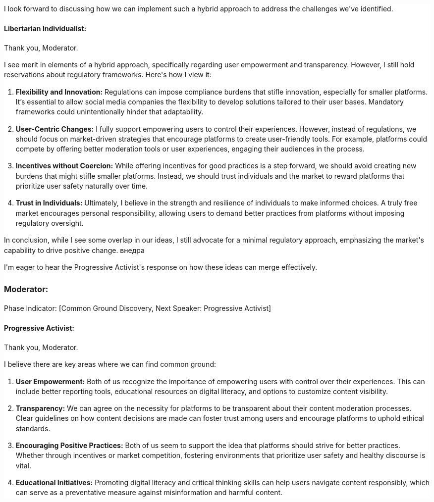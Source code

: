 I look forward to discussing how we can implement such a hybrid approach to address the challenges we've identified. 

#### Libertarian Individualist:

Thank you, Moderator.

I see merit in elements of a hybrid approach, specifically regarding user empowerment and transparency. However, I still hold reservations about regulatory frameworks. Here's how I view it:

1. **Flexibility and Innovation:** Regulations can impose compliance burdens that stifle innovation, especially for smaller platforms. It’s essential to allow social media companies the flexibility to develop solutions tailored to their user bases. Mandatory frameworks could unintentionally hinder that adaptability.

2. **User-Centric Changes:** I fully support empowering users to control their experiences. However, instead of regulations, we should focus on market-driven strategies that encourage platforms to create user-friendly tools. For example, platforms could compete by offering better moderation tools or user experiences, engaging their audiences in the process.

3. **Incentives without Coercion:** While offering incentives for good practices is a step forward, we should avoid creating new burdens that might stifle smaller platforms. Instead, we should trust individuals and the market to reward platforms that prioritize user safety naturally over time.

4. **Trust in Individuals:** Ultimately, I believe in the strength and resilience of individuals to make informed choices. A truly free market encourages personal responsibility, allowing users to demand better practices from platforms without imposing regulatory oversight.

In conclusion, while I see some overlap in our ideas, I still advocate for a minimal regulatory approach, emphasizing the market's capability to drive positive change. внедра 

I'm eager to hear the Progressive Activist's response on how these ideas can merge effectively.

### Moderator:

Phase Indicator: [Common Ground Discovery, Next Speaker: Progressive Activist]

#### Progressive Activist:

Thank you, Moderator.

I believe there are key areas where we can find common ground:

1. **User Empowerment:** Both of us recognize the importance of empowering users with control over their experiences. This can include better reporting tools, educational resources on digital literacy, and options to customize content visibility. 

2. **Transparency:** We can agree on the necessity for platforms to be transparent about their content moderation processes. Clear guidelines on how content decisions are made can foster trust among users and encourage platforms to uphold ethical standards.

3. **Encouraging Positive Practices:** Both of us seem to support the idea that platforms should strive for better practices. Whether through incentives or market competition, fostering environments that prioritize user safety and healthy discourse is vital.

4. **Educational Initiatives:** Promoting digital literacy and critical thinking skills can help users navigate content responsibly, which can serve as a preventative measure against misinformation and harmful content.
